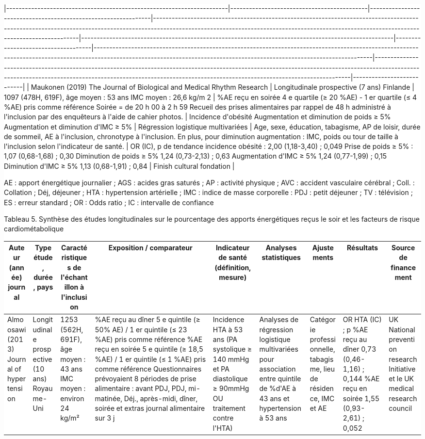 |-----------------------------------------------------------------------|--------------------------------------------|---------------------------------------------------------------|--------------------------------------------------------------------------------------------------------------------------------------------------------------------------------------------------------------------------------------------------|----------------------------------------------------------------------------------------------------|------------------------------------|------------------------------------------------------------------------------------------------------------------------------------------------------------------------------------------------------------------------------|------------------------------------------------------------------------------------------------------------------------------------------------------------------------------------------------------------------------------------------------------------------|---------------------------|
| Maukonen (2019) The Journal of Biological and Medical Rhythm Research | Longitudinale prospective (7 ans) Finlande | 1097 (478H, 619F), âge moyen : 53 ans IMC moyen : 26,6 kg/m 2 | %AE reçu en soirée 4 e quartile (≥ 20 %AE) - 1 er quartile (≤ 4 %AE) pris comme référence Soirée = de 20 h 00 à 2 h 59 Recueil des prises alimentaires par rappel de 48 h administré à l'inclusion par des enquêteurs à l'aide de cahier photos. | Incidence d'obésité Augmentation et diminution de poids ≥ 5% Augmentation et diminution d'IMC ≥ 5% | Régression logistique multivariées | Age, sexe, éducation, tabagisme, AP de loisir, durée de sommeil, AE à l'inclusion, chronotype à l'inclusion. En plus, pour diminution augmentation : IMC, poids ou tour de taille à l'inclusion selon l'indicateur de santé. | OR (IC), p de tendance incidence obésité : 2,00 (1,18-3,40) ; 0,049 Prise de poids ≥ 5% : 1,07 (0,68-1,68) ; 0,30 Diminution de poids ≥ 5% 1,24 (0,73-2,13) ; 0,63 Augmentation d'IMC ≥ 5% 1,24 (0,77-1,99) ; 0,15 Diminution d'IMC ≥ 5% 1,13 (0,68-1,91) ; 0,84 | Finish cultural fondation |

AE : apport énergétique journalier ; AGS : acides gras saturés ; AP : activité physique ; AVC : accident vasculaire cérébral ; Coll. : Collation ; Déj, déjeuner ; HTA : hypertension artérielle ; IMC : indice de masse corporelle : PDJ : petit déjeuner ; TV : télévision ; ES : erreur standard ; OR : Odds ratio ; IC : intervalle de confiance

Tableau 5. Synthèse des études longitudinales sur le pourcentage des apports énergétiques reçus le soir et les facteurs de risque cardiométabolique

| Auteur (année) journal | Type étude, durée, pays | Caractéristiques de l'échantillon à l'inclusion | Exposition / comparateur | Indicateur de santé (définition, mesure) | Analyses statistiques | Ajustements | Résultats | Source de financement |
|------------------------------------------|----------------------------------------------------------|-----------------------------------------------------------------------------------------------------|------------------------------------------------------------------------------------------------------------------------------------------------------------------------------------------------------------------------------------------------------------------------------------------------------------------------------------------------------|---------------------------------------------------------------------------------------------------------------------------------------------------------------------------------------|---------------------------------------------------------------------------------------------------------------------------------------------|--------------------------------------------------------------------------------------------------------------------------------------------------------------------------------------------------------------------------------|-----------------------------------------------------------------------------------------------------------------------------------------------------------------------|--------------------------------------------------------------------------------------------------|
| Almoosawi (2013) Journal of hypertension | Longitudinale prospective (10 ans) Royaume-Uni | 1253 (562H, 691F), âge moyen : 43 ans IMC moyen : environ 24 kg/m² | %AE reçu au dîner 5 e quintile (≥ 50% AE) / 1 er quintile (≤ 23 %AE) pris comme référence %AE reçu en soirée 5 e quintile (≥ 18,5 %AE) / 1 er quintile (≤ 1 %AE) pris comme référence Questionnaires prévoyaient 8 périodes de prise alimentaire : avant PDJ, PDJ, mi-matinée, Déj., après-midi, dîner, soirée et extras journal alimentaire sur 3 j | Incidence HTA à 53 ans (PA systolique ≥ 140 mmHg et PA diastolique ≥ 90mmHg OU traitement contre l'HTA) | Analyses de régression logistique multivariées pour association entre quintile de %d'AE à 43 ans et hypertension à 53 ans | Catégorie professionnelle, tabagisme, lieu de résidence, IMC et AE | OR HTA (IC) ; p %AE reçu au dîner 0,73 (0,46-1,16) ; 0,144 %AE reçu en soirée 1,55 (0,93-2,61) ; 0,052 | UK National prevention research Initiative et le UK medical research council |